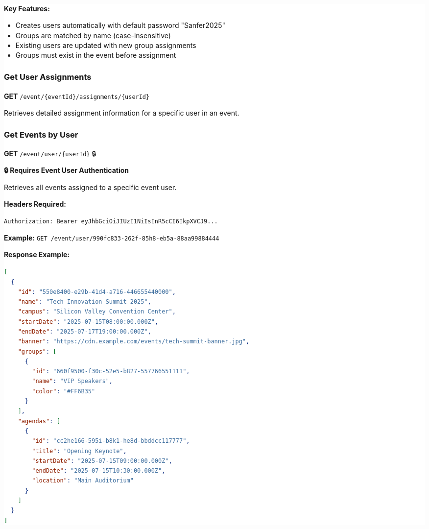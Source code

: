 **Key Features:**

- Creates users automatically with default password "Sanfer2025"
- Groups are matched by name (case-insensitive)
- Existing users are updated with new group assignments
- Groups must exist in the event before assignment

### Get User Assignments

**GET** `/event/{eventId}/assignments/{userId}`

Retrieves detailed assignment information for a specific user in an event.

### Get Events by User

**GET** `/event/user/{userId}` 🔒

**🔒 Requires Event User Authentication**

Retrieves all events assigned to a specific event user.

**Headers Required:**

```
Authorization: Bearer eyJhbGciOiJIUzI1NiIsInR5cCI6IkpXVCJ9...
```

**Example:** `GET /event/user/990fc833-262f-85h8-eb5a-88aa99884444`

**Response Example:**

```json
[
  {
    "id": "550e8400-e29b-41d4-a716-446655440000",
    "name": "Tech Innovation Summit 2025",
    "campus": "Silicon Valley Convention Center",
    "startDate": "2025-07-15T08:00:00.000Z",
    "endDate": "2025-07-17T19:00:00.000Z",
    "banner": "https://cdn.example.com/events/tech-summit-banner.jpg",
    "groups": [
      {
        "id": "660f9500-f30c-52e5-b827-557766551111",
        "name": "VIP Speakers",
        "color": "#FF6B35"
      }
    ],
    "agendas": [
      {
        "id": "cc2he166-595i-b8k1-he8d-bbddcc117777",
        "title": "Opening Keynote",
        "startDate": "2025-07-15T09:00:00.000Z",
        "endDate": "2025-07-15T10:30:00.000Z",
        "location": "Main Auditorium"
      }
    ]
  }
]
```
